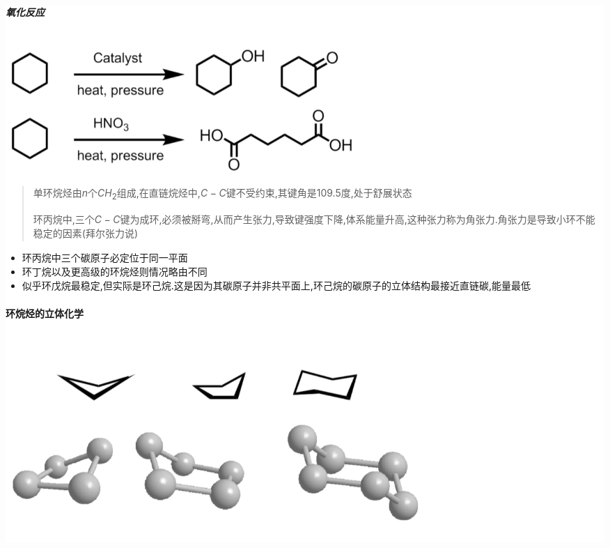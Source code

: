 ##### 氧化反应

<img src="image\image-20210419112517225.png" alt="image-20210419112517225" style="zoom:67%;" />



>  单环烷烃由$n$个$CH_2$组成,在直链烷烃中,$C-C$键不受约束,其键角是$109.5$度,处于舒展状态
>
>  环丙烷中,三个$C-C$键为成环,必须被掰弯,从而产生张力,导致键强度下降,体系能量升高,这种张力称为角张力.角张力是导致小环不能稳定的因素(拜尔张力说)

+  环丙烷中三个碳原子必定位于同一平面
+  环丁烷以及更高级的环烷烃则情况略由不同
+  似乎环戊烷最稳定,但实际是环己烷.这是因为其碳原子并非共平面上,环己烷的碳原子的立体结构最接近直链碳,能量最低

#### 环烷烃的立体化学

<img src="image\image-20210419113309773.png" alt="image-20210419113309773" style="zoom:67%;" />
